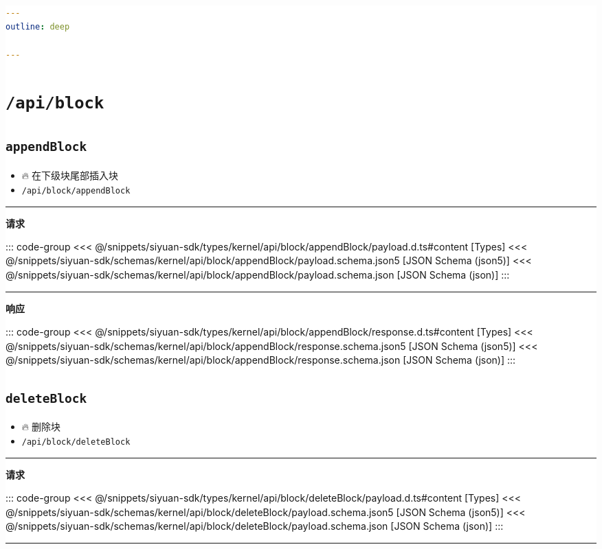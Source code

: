 ```yaml
---
outline: deep

---
```


# `/api/block`

## `appendBlock`

- 🔥 在下级块尾部插入块
- `/api/block/appendBlock`

---
**请求**

::: code-group
<<< @/snippets/siyuan-sdk/types/kernel/api/block/appendBlock/payload.d.ts#content [Types]
<<< @/snippets/siyuan-sdk/schemas/kernel/api/block/appendBlock/payload.schema.json5 [JSON Schema (json5)]
<<< @/snippets/siyuan-sdk/schemas/kernel/api/block/appendBlock/payload.schema.json [JSON Schema (json)]
:::

---
**响应**

::: code-group
<<< @/snippets/siyuan-sdk/types/kernel/api/block/appendBlock/response.d.ts#content [Types]
<<< @/snippets/siyuan-sdk/schemas/kernel/api/block/appendBlock/response.schema.json5 [JSON Schema (json5)]
<<< @/snippets/siyuan-sdk/schemas/kernel/api/block/appendBlock/response.schema.json [JSON Schema (json)]
:::

## `deleteBlock`

- 🔥 删除块
- `/api/block/deleteBlock`

---
**请求**

::: code-group
<<< @/snippets/siyuan-sdk/types/kernel/api/block/deleteBlock/payload.d.ts#content [Types]
<<< @/snippets/siyuan-sdk/schemas/kernel/api/block/deleteBlock/payload.schema.json5 [JSON Schema (json5)]
<<< @/snippets/siyuan-sdk/schemas/kernel/api/block/deleteBlock/payload.schema.json [JSON Schema (json)]
:::

---